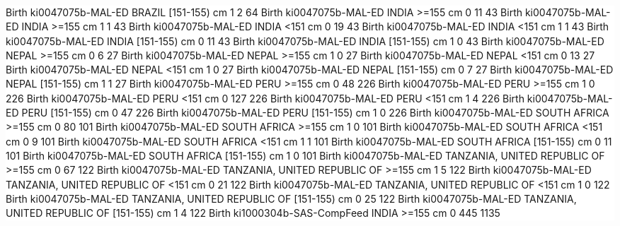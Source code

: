Birth       ki0047075b-MAL-ED          BRAZIL                         [151-155) cm           1        2      64
Birth       ki0047075b-MAL-ED          INDIA                          >=155 cm               0       11      43
Birth       ki0047075b-MAL-ED          INDIA                          >=155 cm               1        1      43
Birth       ki0047075b-MAL-ED          INDIA                          <151 cm                0       19      43
Birth       ki0047075b-MAL-ED          INDIA                          <151 cm                1        1      43
Birth       ki0047075b-MAL-ED          INDIA                          [151-155) cm           0       11      43
Birth       ki0047075b-MAL-ED          INDIA                          [151-155) cm           1        0      43
Birth       ki0047075b-MAL-ED          NEPAL                          >=155 cm               0        6      27
Birth       ki0047075b-MAL-ED          NEPAL                          >=155 cm               1        0      27
Birth       ki0047075b-MAL-ED          NEPAL                          <151 cm                0       13      27
Birth       ki0047075b-MAL-ED          NEPAL                          <151 cm                1        0      27
Birth       ki0047075b-MAL-ED          NEPAL                          [151-155) cm           0        7      27
Birth       ki0047075b-MAL-ED          NEPAL                          [151-155) cm           1        1      27
Birth       ki0047075b-MAL-ED          PERU                           >=155 cm               0       48     226
Birth       ki0047075b-MAL-ED          PERU                           >=155 cm               1        0     226
Birth       ki0047075b-MAL-ED          PERU                           <151 cm                0      127     226
Birth       ki0047075b-MAL-ED          PERU                           <151 cm                1        4     226
Birth       ki0047075b-MAL-ED          PERU                           [151-155) cm           0       47     226
Birth       ki0047075b-MAL-ED          PERU                           [151-155) cm           1        0     226
Birth       ki0047075b-MAL-ED          SOUTH AFRICA                   >=155 cm               0       80     101
Birth       ki0047075b-MAL-ED          SOUTH AFRICA                   >=155 cm               1        0     101
Birth       ki0047075b-MAL-ED          SOUTH AFRICA                   <151 cm                0        9     101
Birth       ki0047075b-MAL-ED          SOUTH AFRICA                   <151 cm                1        1     101
Birth       ki0047075b-MAL-ED          SOUTH AFRICA                   [151-155) cm           0       11     101
Birth       ki0047075b-MAL-ED          SOUTH AFRICA                   [151-155) cm           1        0     101
Birth       ki0047075b-MAL-ED          TANZANIA, UNITED REPUBLIC OF   >=155 cm               0       67     122
Birth       ki0047075b-MAL-ED          TANZANIA, UNITED REPUBLIC OF   >=155 cm               1        5     122
Birth       ki0047075b-MAL-ED          TANZANIA, UNITED REPUBLIC OF   <151 cm                0       21     122
Birth       ki0047075b-MAL-ED          TANZANIA, UNITED REPUBLIC OF   <151 cm                1        0     122
Birth       ki0047075b-MAL-ED          TANZANIA, UNITED REPUBLIC OF   [151-155) cm           0       25     122
Birth       ki0047075b-MAL-ED          TANZANIA, UNITED REPUBLIC OF   [151-155) cm           1        4     122
Birth       ki1000304b-SAS-CompFeed    INDIA                          >=155 cm               0      445    1135